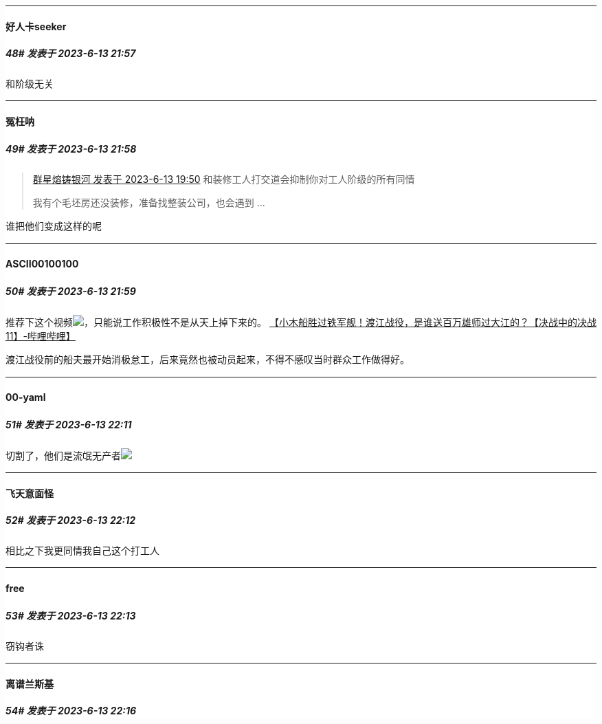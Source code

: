 *****

####  好人卡seeker  
##### 48#       发表于 2023-6-13 21:57

和阶级无关

*****

####  冤枉呐  
##### 49#       发表于 2023-6-13 21:58

<blockquote><a href="httphttps://bbs.saraba1st.com/2b/forum.php?mod=redirect&amp;goto=findpost&amp;pid=61271454&amp;ptid=2139867" target="_blank">群星熔铸银河 发表于 2023-6-13 19:50</a>
和装修工人打交道会抑制你对工人阶级的所有同情

我有个毛坯房还没装修，准备找整装公司，也会遇到 ...</blockquote>
谁把他们变成这样的呢

*****

####  ASCII00100100  
##### 50#       发表于 2023-6-13 21:59

推荐下这个视频<img src="https://static.saraba1st.com/image/smiley/face2017/035.png" referrerpolicy="no-referrer">，只能说工作积极性不是从天上掉下来的。
[【小木船胜过铁军舰！渡江战役，是谁送百万雄师过大江的？【决战中的决战11】-哔哩哔哩】](https://b23.tv/fKPhtVV)

渡江战役前的船夫最开始消极怠工，后来竟然也被动员起来，不得不感叹当时群众工作做得好。

*****

####  00-yaml  
##### 51#       发表于 2023-6-13 22:11

切割了，他们是流氓无产者<img src="https://static.saraba1st.com/image/smiley/face2017/067.png" referrerpolicy="no-referrer">

*****

####  飞天意面怪  
##### 52#       发表于 2023-6-13 22:12

相比之下我更同情我自己这个打工人

*****

####  free  
##### 53#       发表于 2023-6-13 22:13

窃钩者诛

*****

####  离谱兰斯基  
##### 54#       发表于 2023-6-13 22:16
